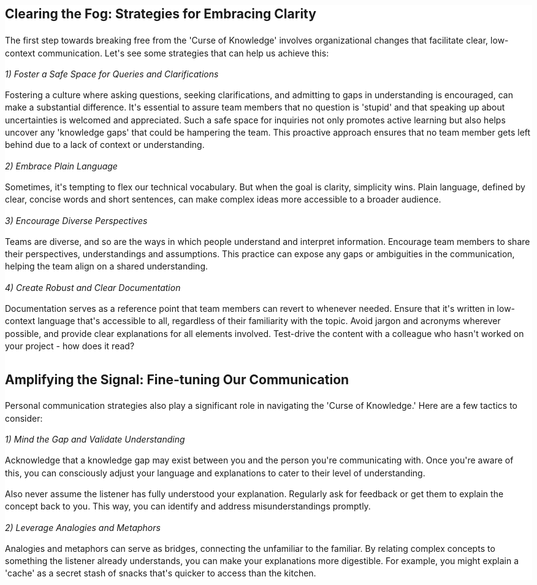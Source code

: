 ## Clearing the Fog: Strategies for Embracing Clarity

The first step towards breaking free from the 'Curse of Knowledge' involves organizational changes that facilitate clear, low-context communication. Let's see some strategies that can help us achieve this:

*1) Foster a Safe Space for Queries and Clarifications*

Fostering a culture where asking questions, seeking clarifications, and admitting to gaps in understanding is encouraged, can make a substantial difference. It's essential to assure team members that no question is 'stupid' and that speaking up about uncertainties is welcomed and appreciated. Such a safe space for inquiries not only promotes active learning but also helps uncover any 'knowledge gaps' that could be hampering the team. This proactive approach ensures that no team member gets left behind due to a lack of context or understanding.

*2) Embrace Plain Language*

Sometimes, it's tempting to flex our technical vocabulary. But when the goal is clarity, simplicity wins. Plain language, defined by clear, concise words and short sentences, can make complex ideas more accessible to a broader audience.

*3) Encourage Diverse Perspectives*

Teams are diverse, and so are the ways in which people understand and interpret information. Encourage team members to share their perspectives, understandings and assumptions. This practice can expose any gaps or ambiguities in the communication, helping the team align on a shared understanding.

*4) Create Robust and Clear Documentation*

Documentation serves as a reference point that team members can revert to whenever needed. Ensure that it's written in low-context language that's accessible to all, regardless of their familiarity with the topic. Avoid jargon and acronyms wherever possible, and provide clear explanations for all elements involved. Test-drive the content with a colleague who hasn't worked on your project - how does it read?

## Amplifying the Signal: Fine-tuning Our Communication

Personal communication strategies also play a significant role in navigating the 'Curse of Knowledge.' Here are a few tactics to consider:

*1) Mind the Gap and Validate Understanding*

Acknowledge that a knowledge gap may exist between you and the person you're communicating with. Once you're aware of this, you can consciously adjust your language and explanations to cater to their level of understanding.

Also never assume the listener has fully understood your explanation. Regularly ask for feedback or get them to explain the concept back to you. This way, you can identify and address misunderstandings promptly.

*2) Leverage Analogies and Metaphors*

Analogies and metaphors can serve as bridges, connecting the unfamiliar to the familiar. By relating complex concepts to something the listener already understands, you can make your explanations more digestible. For example, you might explain a 'cache' as a secret stash of snacks that's quicker to access than the kitchen.

